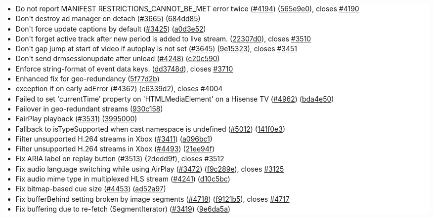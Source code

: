 * Do not report MANIFEST RESTRICTIONS_CANNOT_BE_MET error twice ([#4194](https://github.com/Telefonica/stv-shaka-player/issues/4194)) ([565e9e0](https://github.com/Telefonica/stv-shaka-player/commit/565e9e0191cab88094aaa15cd3ae90cef00ffdc3)), closes [#4190](https://github.com/Telefonica/stv-shaka-player/issues/4190)
* Don't destroy ad manager on detach ([#3665](https://github.com/Telefonica/stv-shaka-player/issues/3665)) ([684dd85](https://github.com/Telefonica/stv-shaka-player/commit/684dd852164ce94bfdf85d0d8ab2cc1390cdbeba))
* Don't force update captions by default ([#3425](https://github.com/Telefonica/stv-shaka-player/issues/3425)) ([a0d3e52](https://github.com/Telefonica/stv-shaka-player/commit/a0d3e528de04f1b0fe5a33ffcb7844e1414f1b5e))
* Don't forget active track after new period is added to live stream. ([22307d0](https://github.com/Telefonica/stv-shaka-player/commit/22307d0ac11c005a7686616365100df01a5ec407)), closes [#3510](https://github.com/Telefonica/stv-shaka-player/issues/3510)
* Don't gap jump at start of video if autoplay is not set ([#3645](https://github.com/Telefonica/stv-shaka-player/issues/3645)) ([9e15323](https://github.com/Telefonica/stv-shaka-player/commit/9e153231e7fb021185bfeb6ce123a3992625a9f2)), closes [#3451](https://github.com/Telefonica/stv-shaka-player/issues/3451)
* Don't send drmsessionupdate after unload ([#4248](https://github.com/Telefonica/stv-shaka-player/issues/4248)) ([c20c590](https://github.com/Telefonica/stv-shaka-player/commit/c20c5909abaa24ff41d842cf1213be36f1fd8753))
* Enforce string-format of event data keys. ([dd3748d](https://github.com/Telefonica/stv-shaka-player/commit/dd3748d59970de46255cd6d8b4204ee501600655)), closes [#3710](https://github.com/Telefonica/stv-shaka-player/issues/3710)
* Enhanced fix for geo-redundancy ([5f77d2b](https://github.com/Telefonica/stv-shaka-player/commit/5f77d2b8f19787ccdf8639ad0a8991824788247f))
* exception if on early adError ([#4362](https://github.com/Telefonica/stv-shaka-player/issues/4362)) ([c6339d2](https://github.com/Telefonica/stv-shaka-player/commit/c6339d2e38a22ec7646f167622c2470023af10c6)), closes [#4004](https://github.com/Telefonica/stv-shaka-player/issues/4004)
* Failed to set 'currentTime' property on 'HTMLMediaElement' on a Hisense TV ([#4962](https://github.com/Telefonica/stv-shaka-player/issues/4962)) ([bda4e50](https://github.com/Telefonica/stv-shaka-player/commit/bda4e50f72d44865e76716894b48f34db225feab))
* Failover in geo-redundant streams ([930c158](https://github.com/Telefonica/stv-shaka-player/commit/930c158629d352b1e5186b5ad0eeb370e95c7aaa))
* FairPlay playback ([#3531](https://github.com/Telefonica/stv-shaka-player/issues/3531)) ([3995000](https://github.com/Telefonica/stv-shaka-player/commit/3995000abcbb29e3b1228397868e13e6c34e34a7))
* Fallback to isTypeSupported when cast namespace is undefined ([#5012](https://github.com/Telefonica/stv-shaka-player/issues/5012)) ([141f0e3](https://github.com/Telefonica/stv-shaka-player/commit/141f0e384ebe9d31b5df899ef2c4c5d4217a31c9))
* Filter unsupported H.264 streams in Xbox ([#3411](https://github.com/Telefonica/stv-shaka-player/issues/3411)) ([a096bc1](https://github.com/Telefonica/stv-shaka-player/commit/a096bc1452d48c8cbcc250b960d7bd8f79f1a83a))
* Filter unsupported H.264 streams in Xbox ([#4493](https://github.com/Telefonica/stv-shaka-player/issues/4493)) ([21ee94f](https://github.com/Telefonica/stv-shaka-player/commit/21ee94fce4daa624561989600f47170c468bf962))
* Fix ARIA label on replay button ([#3513](https://github.com/Telefonica/stv-shaka-player/issues/3513)) ([2dedd9f](https://github.com/Telefonica/stv-shaka-player/commit/2dedd9f3f5c10b4265c2264b4f6ea6573aeabc4f)), closes [#3512](https://github.com/Telefonica/stv-shaka-player/issues/3512)
* Fix audio language switching while using AirPlay ([#3472](https://github.com/Telefonica/stv-shaka-player/issues/3472)) ([f9c289e](https://github.com/Telefonica/stv-shaka-player/commit/f9c289efd1086417d33f515ef481113fe36ce662)), closes [#3125](https://github.com/Telefonica/stv-shaka-player/issues/3125)
* Fix audio mime type in multiplexed HLS stream ([#4241](https://github.com/Telefonica/stv-shaka-player/issues/4241)) ([d10c5bc](https://github.com/Telefonica/stv-shaka-player/commit/d10c5bcdc76b84137c4233a280d49117bba8c463))
* Fix bitmap-based cue size ([#4453](https://github.com/Telefonica/stv-shaka-player/issues/4453)) ([ad52a97](https://github.com/Telefonica/stv-shaka-player/commit/ad52a97c61be96c4022ff42939bdb766a358db69))
* Fix bufferBehind setting broken by image segments ([#4718](https://github.com/Telefonica/stv-shaka-player/issues/4718)) ([f9121b5](https://github.com/Telefonica/stv-shaka-player/commit/f9121b520e9178e195f342070c863741d1962c3e)), closes [#4717](https://github.com/Telefonica/stv-shaka-player/issues/4717)
* Fix buffering due to re-fetch (SegmentIterator) ([#3419](https://github.com/Telefonica/stv-shaka-player/issues/3419)) ([9e6da5a](https://github.com/Telefonica/stv-shaka-player/commit/9e6da5a6e96234fa99b96e3931774781d11e2ac8))